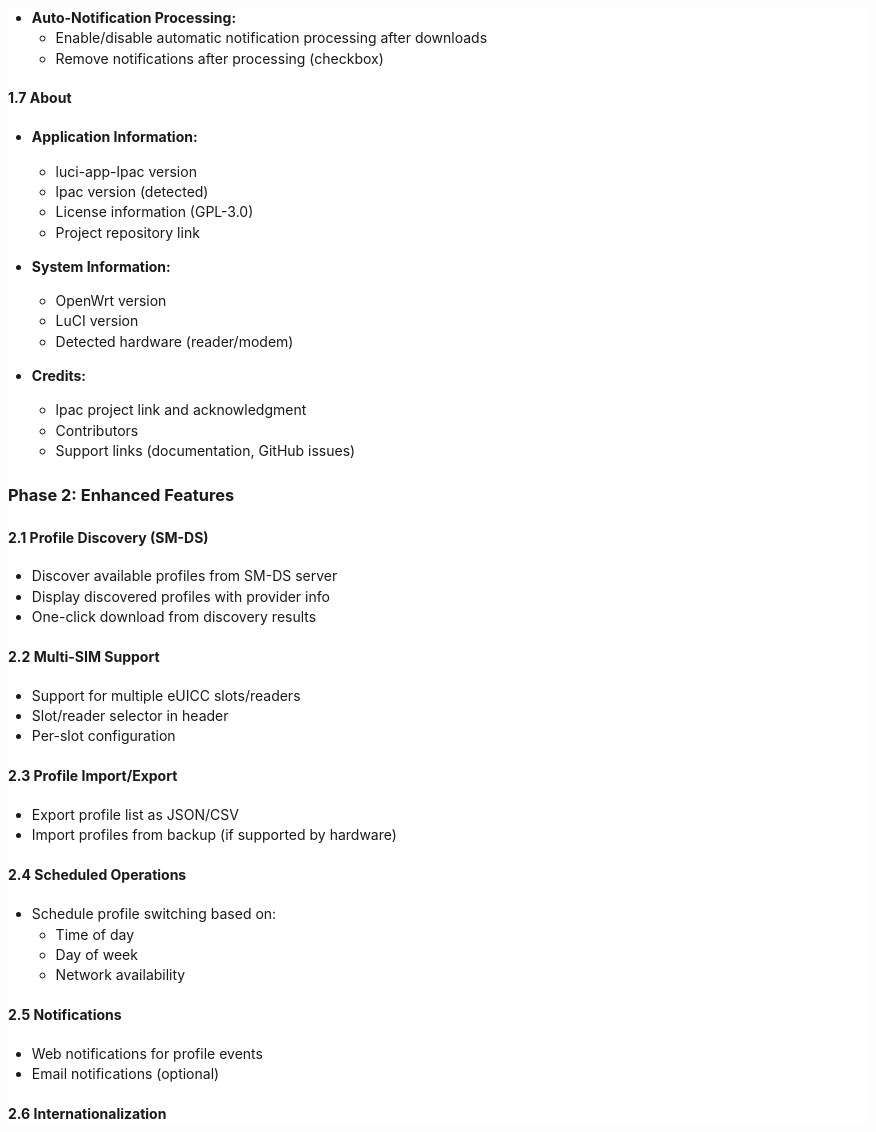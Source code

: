 - **Auto-Notification Processing:**
  - Enable/disable automatic notification processing after downloads
  - Remove notifications after processing (checkbox)

#### 1.7 About

- **Application Information:**
  - luci-app-lpac version
  - lpac version (detected)
  - License information (GPL-3.0)
  - Project repository link

- **System Information:**
  - OpenWrt version
  - LuCI version
  - Detected hardware (reader/modem)

- **Credits:**
  - lpac project link and acknowledgment
  - Contributors
  - Support links (documentation, GitHub issues)

### Phase 2: Enhanced Features

#### 2.1 Profile Discovery (SM-DS)

- Discover available profiles from SM-DS server
- Display discovered profiles with provider info
- One-click download from discovery results

#### 2.2 Multi-SIM Support

- Support for multiple eUICC slots/readers
- Slot/reader selector in header
- Per-slot configuration

#### 2.3 Profile Import/Export

- Export profile list as JSON/CSV
- Import profiles from backup (if supported by hardware)

#### 2.4 Scheduled Operations

- Schedule profile switching based on:
  - Time of day
  - Day of week
  - Network availability

#### 2.5 Notifications

- Web notifications for profile events
- Email notifications (optional)

#### 2.6 Internationalization
